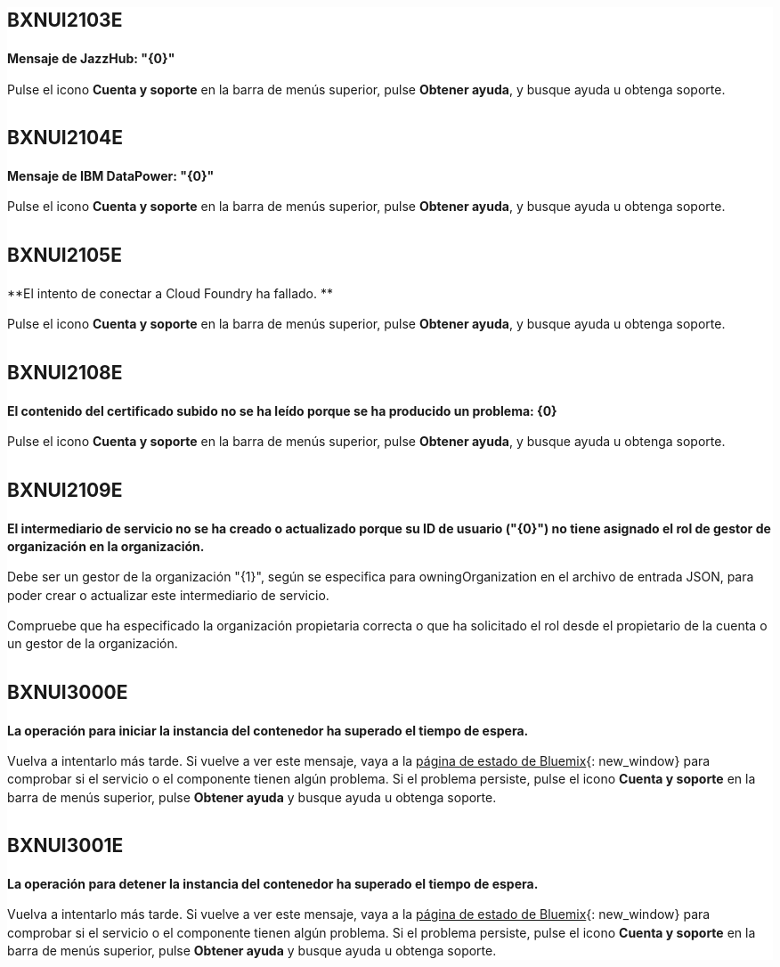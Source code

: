 ## BXNUI2103E
**Mensaje de JazzHub: "{0}"**

Pulse el icono **Cuenta y soporte** en la barra de menús superior, pulse **Obtener ayuda**, y busque ayuda u obtenga soporte.

## BXNUI2104E
**Mensaje de IBM DataPower: "{0}"**

Pulse el icono **Cuenta y soporte** en la barra de menús superior, pulse **Obtener ayuda**, y busque ayuda u obtenga soporte.

## BXNUI2105E
**El intento de conectar a Cloud Foundry ha fallado. ** 

Pulse el icono **Cuenta y soporte** en la barra de menús superior, pulse **Obtener ayuda**, y busque ayuda u obtenga soporte.





## BXNUI2108E
**El contenido del certificado subido no se ha leído porque se ha producido un problema: {0}** 

Pulse el icono **Cuenta y soporte** en la barra de menús superior, pulse **Obtener ayuda**, y busque ayuda u obtenga soporte.

## BXNUI2109E
**El intermediario de servicio no se ha creado o actualizado porque su ID de usuario ("{0}") no tiene asignado el rol de gestor de organización en la organización.** 

Debe ser un gestor de la organización "{1}", según se especifica para owningOrganization en el archivo de entrada JSON, para poder crear o actualizar este intermediario de servicio.   

Compruebe que ha especificado la organización propietaria correcta o que ha solicitado el rol desde el propietario de la cuenta o un gestor de la organización.  



## BXNUI3000E 
**La operación para iniciar la instancia del contenedor ha superado el tiempo de espera.**

Vuelva a intentarlo más tarde. Si vuelve a ver este mensaje, vaya a la [página de estado de Bluemix](https://developer.ibm.com/bluemix/support/#status){: new_window} para comprobar si el servicio o el componente tienen algún problema. Si el problema persiste, pulse el icono **Cuenta y soporte** en la barra de menús superior, pulse **Obtener ayuda** y busque ayuda u obtenga soporte.

## BXNUI3001E 
**La operación para detener la instancia del contenedor ha superado el tiempo de espera.**

Vuelva a intentarlo más tarde. Si vuelve a ver este mensaje, vaya a la [página de estado de Bluemix](https://developer.ibm.com/bluemix/support/#status){: new_window} para comprobar si el servicio o el componente tienen algún problema. Si el problema persiste, pulse el icono **Cuenta y soporte** en la barra de menús superior, pulse **Obtener ayuda** y busque ayuda u obtenga soporte.
